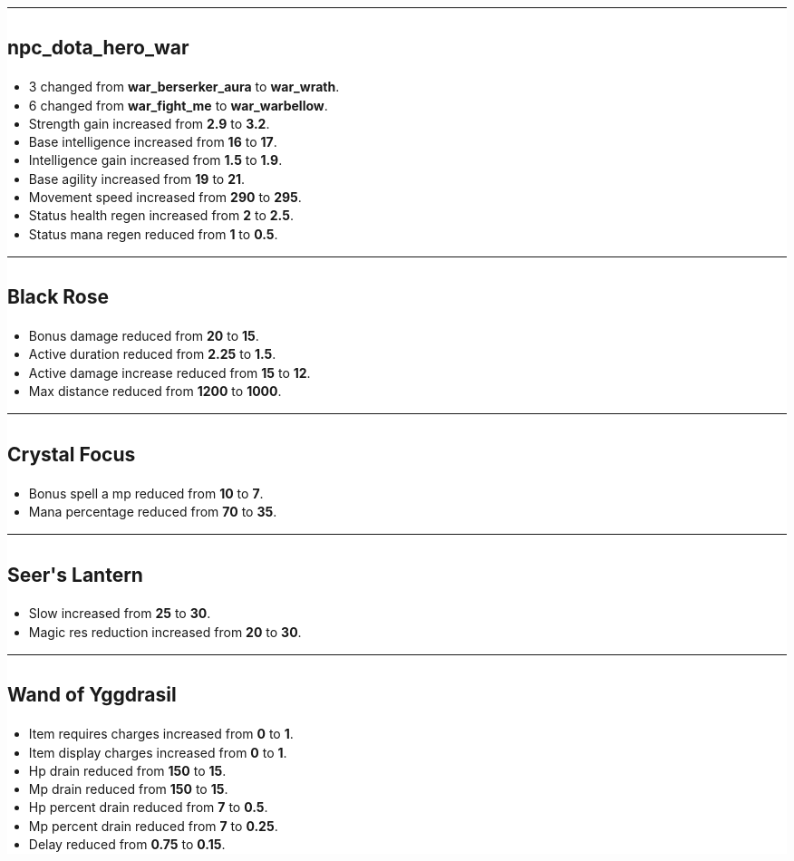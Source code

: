 
---

## npc_dota_hero_war

* 3 changed from **war_berserker_aura** to **war_wrath**.
* 6 changed from **war_fight_me** to **war_warbellow**.
* Strength gain increased from **2.9** to **3.2**.
* Base intelligence increased from **16** to **17**.
* Intelligence gain increased from **1.5** to **1.9**.
* Base agility increased from **19** to **21**.
* Movement speed increased from **290** to **295**.
* Status health regen increased from **2** to **2.5**.
* Status mana regen reduced from **1** to **0.5**.

---

## Black Rose

* Bonus damage reduced from **20** to **15**.
* Active duration reduced from **2.25** to **1.5**.
* Active damage increase reduced from **15** to **12**.
* Max distance reduced from **1200** to **1000**.

---

## Crystal Focus

* Bonus spell a mp reduced from **10** to **7**.
* Mana percentage reduced from **70** to **35**.

---

## Seer's Lantern

* Slow increased from **25** to **30**.
* Magic res reduction increased from **20** to **30**.

---

## Wand of Yggdrasil

* Item requires charges increased from **0** to **1**.
* Item display charges increased from **0** to **1**.
* Hp drain reduced from **150** to **15**.
* Mp drain reduced from **150** to **15**.
* Hp percent drain reduced from **7** to **0.5**.
* Mp percent drain reduced from **7** to **0.25**.
* Delay reduced from **0.75** to **0.15**.